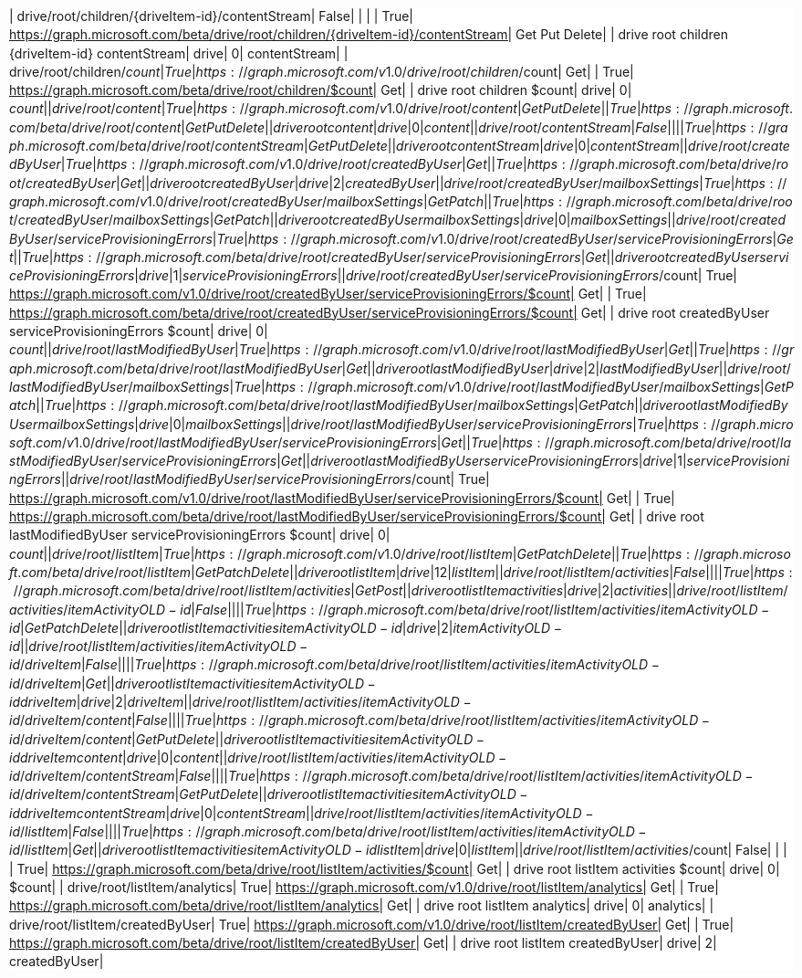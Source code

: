 | drive/root/children/{driveItem-id}/contentStream| False| | |   | True| https://graph.microsoft.com/beta/drive/root/children/{driveItem-id}/contentStream| Get Put Delete|   | drive root children {driveItem-id} contentStream| drive| 0| contentStream|
| drive/root/children/$count| True| https://graph.microsoft.com/v1.0/drive/root/children/$count| Get| | True| https://graph.microsoft.com/beta/drive/root/children/$count| Get| | drive root children $count| drive| 0| $count|
| drive/root/content| True| https://graph.microsoft.com/v1.0/drive/root/content| Get Put Delete|   | True| https://graph.microsoft.com/beta/drive/root/content| Get Put Delete|   | drive root content| drive| 0| content|
| drive/root/contentStream| False| | |   | True| https://graph.microsoft.com/beta/drive/root/contentStream| Get Put Delete|   | drive root contentStream| drive| 0| contentStream|
| drive/root/createdByUser| True| https://graph.microsoft.com/v1.0/drive/root/createdByUser| Get| | True| https://graph.microsoft.com/beta/drive/root/createdByUser| Get| | drive root createdByUser| drive| 2| createdByUser|
| drive/root/createdByUser/mailboxSettings| True| https://graph.microsoft.com/v1.0/drive/root/createdByUser/mailboxSettings| Get Patch|  | True| https://graph.microsoft.com/beta/drive/root/createdByUser/mailboxSettings| Get Patch|  | drive root createdByUser mailboxSettings| drive| 0| mailboxSettings|
| drive/root/createdByUser/serviceProvisioningErrors| True| https://graph.microsoft.com/v1.0/drive/root/createdByUser/serviceProvisioningErrors| Get| | True| https://graph.microsoft.com/beta/drive/root/createdByUser/serviceProvisioningErrors| Get| | drive root createdByUser serviceProvisioningErrors| drive| 1| serviceProvisioningErrors|
| drive/root/createdByUser/serviceProvisioningErrors/$count| True| https://graph.microsoft.com/v1.0/drive/root/createdByUser/serviceProvisioningErrors/$count| Get| | True| https://graph.microsoft.com/beta/drive/root/createdByUser/serviceProvisioningErrors/$count| Get| | drive root createdByUser serviceProvisioningErrors $count| drive| 0| $count|
| drive/root/lastModifiedByUser| True| https://graph.microsoft.com/v1.0/drive/root/lastModifiedByUser| Get| | True| https://graph.microsoft.com/beta/drive/root/lastModifiedByUser| Get| | drive root lastModifiedByUser| drive| 2| lastModifiedByUser|
| drive/root/lastModifiedByUser/mailboxSettings| True| https://graph.microsoft.com/v1.0/drive/root/lastModifiedByUser/mailboxSettings| Get Patch|  | True| https://graph.microsoft.com/beta/drive/root/lastModifiedByUser/mailboxSettings| Get Patch|  | drive root lastModifiedByUser mailboxSettings| drive| 0| mailboxSettings|
| drive/root/lastModifiedByUser/serviceProvisioningErrors| True| https://graph.microsoft.com/v1.0/drive/root/lastModifiedByUser/serviceProvisioningErrors| Get| | True| https://graph.microsoft.com/beta/drive/root/lastModifiedByUser/serviceProvisioningErrors| Get| | drive root lastModifiedByUser serviceProvisioningErrors| drive| 1| serviceProvisioningErrors|
| drive/root/lastModifiedByUser/serviceProvisioningErrors/$count| True| https://graph.microsoft.com/v1.0/drive/root/lastModifiedByUser/serviceProvisioningErrors/$count| Get| | True| https://graph.microsoft.com/beta/drive/root/lastModifiedByUser/serviceProvisioningErrors/$count| Get| | drive root lastModifiedByUser serviceProvisioningErrors $count| drive| 0| $count|
| drive/root/listItem| True| https://graph.microsoft.com/v1.0/drive/root/listItem| Get Patch Delete|   | True| https://graph.microsoft.com/beta/drive/root/listItem| Get Patch Delete|   | drive root listItem| drive| 12| listItem|
| drive/root/listItem/activities| False| | |   | True| https://graph.microsoft.com/beta/drive/root/listItem/activities| Get Post|  | drive root listItem activities| drive| 2| activities|
| drive/root/listItem/activities/{itemActivityOLD-id}| False| | |   | True| https://graph.microsoft.com/beta/drive/root/listItem/activities/{itemActivityOLD-id}| Get Patch Delete|   | drive root listItem activities {itemActivityOLD-id}| drive| 2| {itemActivityOLD-id}|
| drive/root/listItem/activities/{itemActivityOLD-id}/driveItem| False| | |   | True| https://graph.microsoft.com/beta/drive/root/listItem/activities/{itemActivityOLD-id}/driveItem| Get| | drive root listItem activities {itemActivityOLD-id} driveItem| drive| 2| driveItem|
| drive/root/listItem/activities/{itemActivityOLD-id}/driveItem/content| False| | |   | True| https://graph.microsoft.com/beta/drive/root/listItem/activities/{itemActivityOLD-id}/driveItem/content| Get Put Delete|   | drive root listItem activities {itemActivityOLD-id} driveItem content| drive| 0| content|
| drive/root/listItem/activities/{itemActivityOLD-id}/driveItem/contentStream| False| | |   | True| https://graph.microsoft.com/beta/drive/root/listItem/activities/{itemActivityOLD-id}/driveItem/contentStream| Get Put Delete|   | drive root listItem activities {itemActivityOLD-id} driveItem contentStream| drive| 0| contentStream|
| drive/root/listItem/activities/{itemActivityOLD-id}/listItem| False| | |   | True| https://graph.microsoft.com/beta/drive/root/listItem/activities/{itemActivityOLD-id}/listItem| Get| | drive root listItem activities {itemActivityOLD-id} listItem| drive| 0| listItem|
| drive/root/listItem/activities/$count| False| | |   | True| https://graph.microsoft.com/beta/drive/root/listItem/activities/$count| Get| | drive root listItem activities $count| drive| 0| $count|
| drive/root/listItem/analytics| True| https://graph.microsoft.com/v1.0/drive/root/listItem/analytics| Get| | True| https://graph.microsoft.com/beta/drive/root/listItem/analytics| Get| | drive root listItem analytics| drive| 0| analytics|
| drive/root/listItem/createdByUser| True| https://graph.microsoft.com/v1.0/drive/root/listItem/createdByUser| Get| | True| https://graph.microsoft.com/beta/drive/root/listItem/createdByUser| Get| | drive root listItem createdByUser| drive| 2| createdByUser|